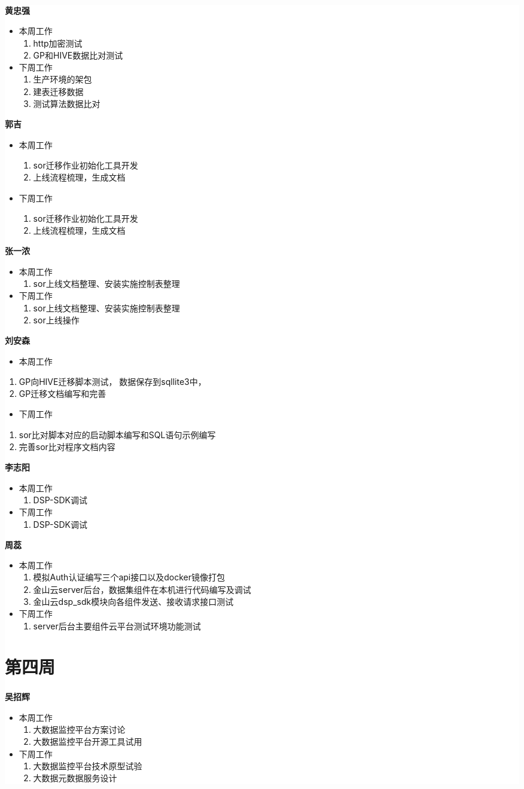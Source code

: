 **黄忠强**
- 本周工作
  1. http加密测试
  2. GP和HIVE数据比对测试
- 下周工作
  1. 生产环境的架包
  2. 建表迁移数据
  3. 测试算法数据比对
  
**郭吉**
- 本周工作
   1. sor迁移作业初始化工具开发
   2. 上线流程梳理，生成文档

- 下周工作
   1. sor迁移作业初始化工具开发
   2. 上线流程梳理，生成文档

**张一浓**
- 本周工作
  1. sor上线文档整理、安装实施控制表整理
- 下周工作
  1. sor上线文档整理、安装实施控制表整理
  2. sor上线操作

**刘安森**
- 本周工作
1. GP向HIVE迁移脚本测试， 数据保存到sqllite3中，
2. GP迁移文档编写和完善
- 下周工作
1. sor比对脚本对应的启动脚本编写和SQL语句示例编写
2. 完善sor比对程序文档内容

**李志阳**
- 本周工作	
   1. DSP-SDK调试
- 下周工作
   1. DSP-SDK调试


**周蕊**
- 本周工作
  1. 模拟Auth认证编写三个api接口以及docker镜像打包
  2. 金山云server后台，数据集组件在本机进行代码编写及调试
  3. 金山云dsp_sdk模块向各组件发送、接收请求接口测试
- 下周工作
  1. server后台主要组件云平台测试环境功能测试

# 第四周
**吴招辉**
- 本周工作
  1. 大数据监控平台方案讨论
  2. 大数据监控平台开源工具试用
- 下周工作
  1. 大数据监控平台技术原型试验
  2. 大数据元数据服务设计
  